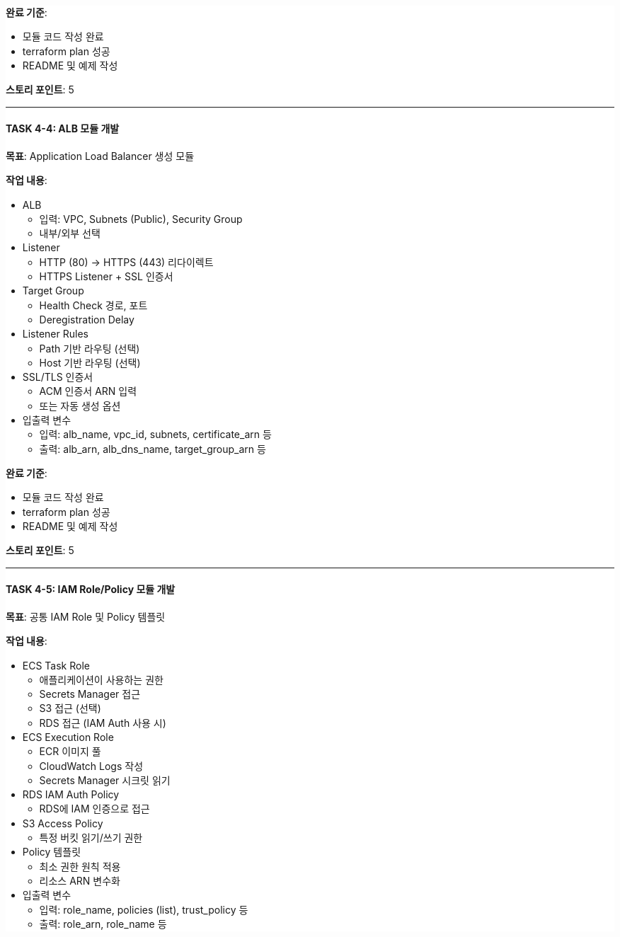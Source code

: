 **완료 기준**:
- 모듈 코드 작성 완료
- terraform plan 성공
- README 및 예제 작성

**스토리 포인트**: 5

---

#### TASK 4-4: ALB 모듈 개발
**목표**: Application Load Balancer 생성 모듈

**작업 내용**:
- ALB
  - 입력: VPC, Subnets (Public), Security Group
  - 내부/외부 선택
- Listener
  - HTTP (80) → HTTPS (443) 리다이렉트
  - HTTPS Listener + SSL 인증서
- Target Group
  - Health Check 경로, 포트
  - Deregistration Delay
- Listener Rules
  - Path 기반 라우팅 (선택)
  - Host 기반 라우팅 (선택)
- SSL/TLS 인증서
  - ACM 인증서 ARN 입력
  - 또는 자동 생성 옵션
- 입출력 변수
  - 입력: alb_name, vpc_id, subnets, certificate_arn 등
  - 출력: alb_arn, alb_dns_name, target_group_arn 등

**완료 기준**:
- 모듈 코드 작성 완료
- terraform plan 성공
- README 및 예제 작성

**스토리 포인트**: 5

---

#### TASK 4-5: IAM Role/Policy 모듈 개발
**목표**: 공통 IAM Role 및 Policy 템플릿

**작업 내용**:
- ECS Task Role
  - 애플리케이션이 사용하는 권한
  - Secrets Manager 접근
  - S3 접근 (선택)
  - RDS 접근 (IAM Auth 사용 시)
- ECS Execution Role
  - ECR 이미지 풀
  - CloudWatch Logs 작성
  - Secrets Manager 시크릿 읽기
- RDS IAM Auth Policy
  - RDS에 IAM 인증으로 접근
- S3 Access Policy
  - 특정 버킷 읽기/쓰기 권한
- Policy 템플릿
  - 최소 권한 원칙 적용
  - 리소스 ARN 변수화
- 입출력 변수
  - 입력: role_name, policies (list), trust_policy 등
  - 출력: role_arn, role_name 등
